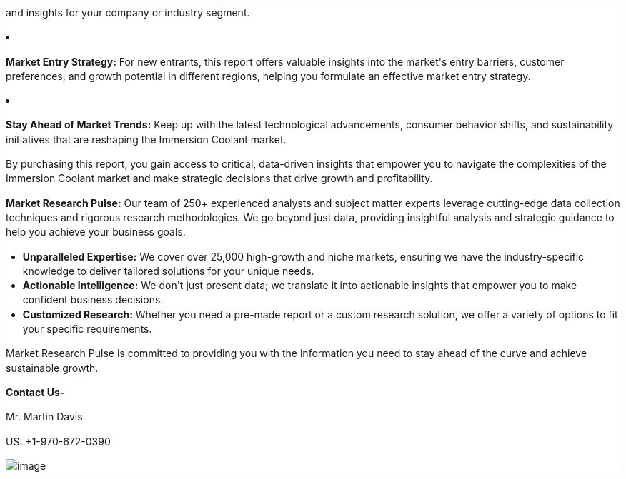 and insights for your company or industry segment.</p></li><li><p><strong>Market Entry Strategy:</strong> For new entrants, this report offers valuable insights into the market's entry barriers, customer preferences, and growth potential in different regions, helping you formulate an effective market entry strategy.</p></li><li><p><strong>Stay Ahead of Market Trends:</strong> Keep up with the latest technological advancements, consumer behavior shifts, and sustainability initiatives that are reshaping the Immersion Coolant market.</p></li></ol><p>By purchasing this report, you gain access to critical, data-driven insights that empower you to navigate the complexities of the Immersion Coolant market and make strategic decisions that drive growth and profitability.</p><p><strong>Market Research Pulse:</strong>&nbsp;Our team of 250+ experienced analysts and subject matter experts leverage cutting-edge data collection techniques and rigorous research methodologies. We go beyond just data, providing insightful analysis and strategic guidance to help you achieve your business goals.</p><ul><li><strong>Unparalleled Expertise:</strong>&nbsp;We cover over 25,000 high-growth and niche markets, ensuring we have the industry-specific knowledge to deliver tailored solutions for your unique needs.</li><li><strong>Actionable Intelligence:</strong>&nbsp;We don't just present data; we translate it into actionable insights that empower you to make confident business decisions.</li><li><strong>Customized Research:</strong>&nbsp;Whether you need a pre-made report or a custom research solution, we offer a variety of options to fit your specific requirements.</li></ul><p>Market Research Pulse is committed to providing you with the information you need to stay ahead of the curve and achieve sustainable growth.</p><p><strong>Contact Us-</strong></p><p>Mr. Martin Davis</p><p>US: +1-970-672-0390</p>
![image](https://github.com/user-attachments/assets/b12fb629-583d-4cca-b56f-74663c030d3f)
